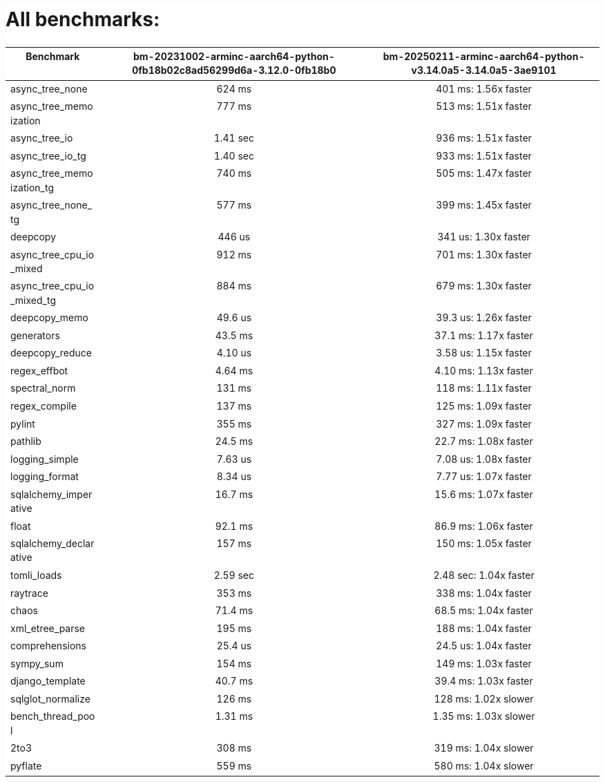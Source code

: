 All benchmarks:
===============

| Benchmark                  | bm-20231002-arminc-aarch64-python-0fb18b02c8ad56299d6a-3.12.0-0fb18b0 | bm-20250211-arminc-aarch64-python-v3.14.0a5-3.14.0a5-3ae9101 |
|----------------------------|:---------------------------------------------------------------------:|:------------------------------------------------------------:|
| async_tree_none            | 624 ms                                                                | 401 ms: 1.56x faster                                         |
| async_tree_memoization     | 777 ms                                                                | 513 ms: 1.51x faster                                         |
| async_tree_io              | 1.41 sec                                                              | 936 ms: 1.51x faster                                         |
| async_tree_io_tg           | 1.40 sec                                                              | 933 ms: 1.51x faster                                         |
| async_tree_memoization_tg  | 740 ms                                                                | 505 ms: 1.47x faster                                         |
| async_tree_none_tg         | 577 ms                                                                | 399 ms: 1.45x faster                                         |
| deepcopy                   | 446 us                                                                | 341 us: 1.30x faster                                         |
| async_tree_cpu_io_mixed    | 912 ms                                                                | 701 ms: 1.30x faster                                         |
| async_tree_cpu_io_mixed_tg | 884 ms                                                                | 679 ms: 1.30x faster                                         |
| deepcopy_memo              | 49.6 us                                                               | 39.3 us: 1.26x faster                                        |
| generators                 | 43.5 ms                                                               | 37.1 ms: 1.17x faster                                        |
| deepcopy_reduce            | 4.10 us                                                               | 3.58 us: 1.15x faster                                        |
| regex_effbot               | 4.64 ms                                                               | 4.10 ms: 1.13x faster                                        |
| spectral_norm              | 131 ms                                                                | 118 ms: 1.11x faster                                         |
| regex_compile              | 137 ms                                                                | 125 ms: 1.09x faster                                         |
| pylint                     | 355 ms                                                                | 327 ms: 1.09x faster                                         |
| pathlib                    | 24.5 ms                                                               | 22.7 ms: 1.08x faster                                        |
| logging_simple             | 7.63 us                                                               | 7.08 us: 1.08x faster                                        |
| logging_format             | 8.34 us                                                               | 7.77 us: 1.07x faster                                        |
| sqlalchemy_imperative      | 16.7 ms                                                               | 15.6 ms: 1.07x faster                                        |
| float                      | 92.1 ms                                                               | 86.9 ms: 1.06x faster                                        |
| sqlalchemy_declarative     | 157 ms                                                                | 150 ms: 1.05x faster                                         |
| tomli_loads                | 2.59 sec                                                              | 2.48 sec: 1.04x faster                                       |
| raytrace                   | 353 ms                                                                | 338 ms: 1.04x faster                                         |
| chaos                      | 71.4 ms                                                               | 68.5 ms: 1.04x faster                                        |
| xml_etree_parse            | 195 ms                                                                | 188 ms: 1.04x faster                                         |
| comprehensions             | 25.4 us                                                               | 24.5 us: 1.04x faster                                        |
| sympy_sum                  | 154 ms                                                                | 149 ms: 1.03x faster                                         |
| django_template            | 40.7 ms                                                               | 39.4 ms: 1.03x faster                                        |
| sqlglot_normalize          | 126 ms                                                                | 128 ms: 1.02x slower                                         |
| bench_thread_pool          | 1.31 ms                                                               | 1.35 ms: 1.03x slower                                        |
| 2to3                       | 308 ms                                                                | 319 ms: 1.04x slower                                         |
| pyflate                    | 559 ms                                                                | 580 ms: 1.04x slower                                         |